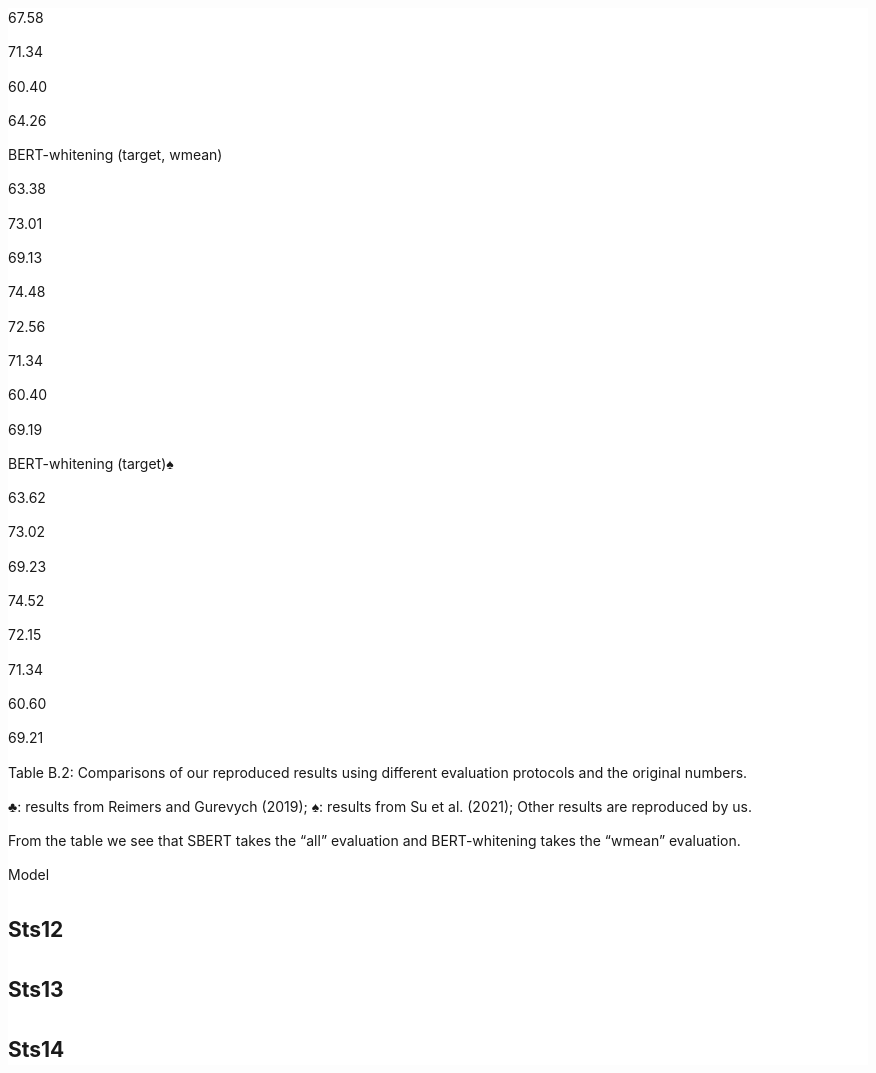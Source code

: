 67.58

71.34

60.40

64.26

BERT-whitening (target, wmean)

63.38

73.01

69.13

74.48

72.56

71.34

60.40

69.19

BERT-whitening (target)♠

63.62

73.02

69.23

74.52

72.15

71.34

60.60

69.21

Table B.2: Comparisons of our reproduced results using different evaluation protocols and the original numbers.

♣: results from Reimers and Gurevych (2019); ♠: results from Su et al. (2021); Other results are reproduced by us.

From the table we see that SBERT takes the “all” evaluation and BERT-whitening takes the “wmean” evaluation.

Model

## Sts12

## Sts13

## Sts14
